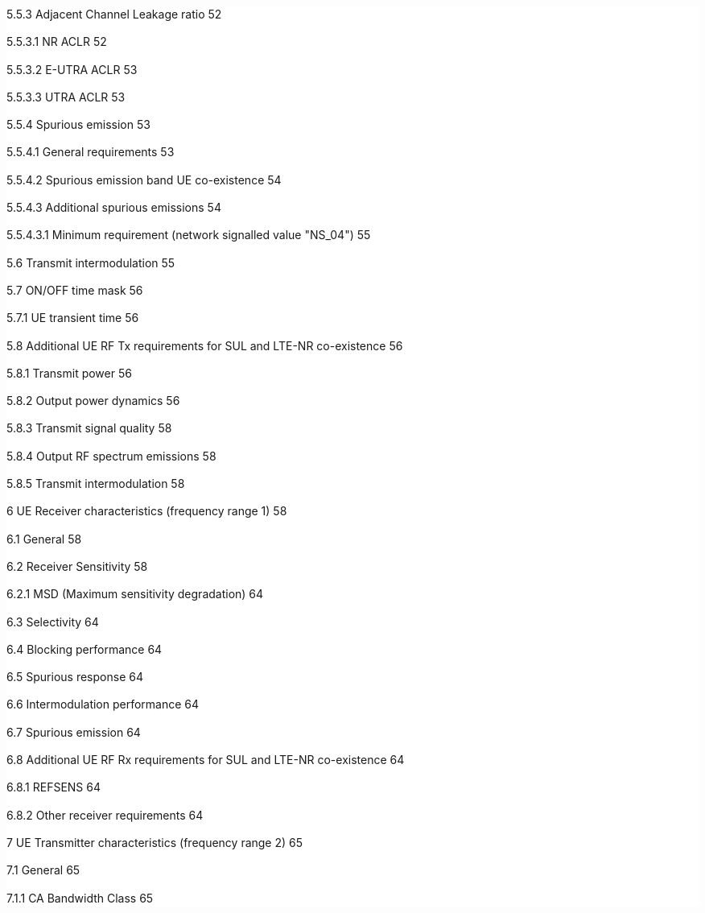 5.5.3 Adjacent Channel Leakage ratio 52

5.5.3.1 NR ACLR 52

5.5.3.2 E-UTRA ACLR 53

5.5.3.3 UTRA ACLR 53

5.5.4 Spurious emission 53

5.5.4.1 General requirements 53

5.5.4.2 Spurious emission band UE co-existence 54

5.5.4.3 Additional spurious emissions 54

5.5.4.3.1 Minimum requirement (network signalled value \"NS\_04\") 55

5.6 Transmit intermodulation 55

5.7 ON/OFF time mask 56

5.7.1 UE transient time 56

5.8 Additional UE RF Tx requirements for SUL and LTE-NR co-existence 56

5.8.1 Transmit power 56

5.8.2 Output power dynamics 56

5.8.3 Transmit signal quality 58

5.8.4 Output RF spectrum emissions 58

5.8.5 Transmit intermodulation 58

6 UE Receiver characteristics (frequency range 1) 58

6.1 General 58

6.2 Receiver Sensitivity 58

6.2.1 MSD (Maximum sensitivity degradation) 64

6.3 Selectivity 64

6.4 Blocking performance 64

6.5 Spurious response 64

6.6 Intermodulation performance 64

6.7 Spurious emission 64

6.8 Additional UE RF Rx requirements for SUL and LTE-NR co-existence 64

6.8.1 REFSENS 64

6.8.2 Other receiver requirements 64

7 UE Transmitter characteristics (frequency range 2) 65

7.1 General 65

7.1.1 CA Bandwidth Class 65
